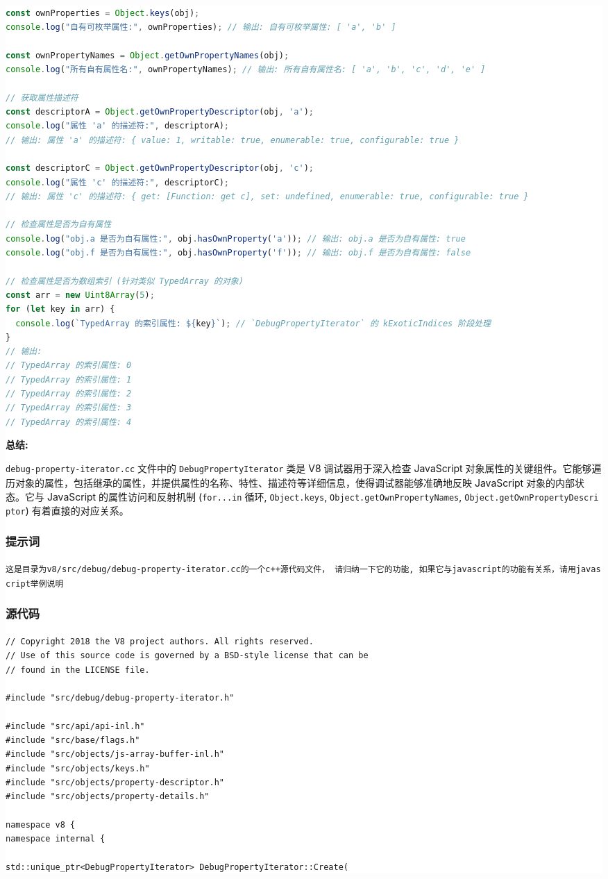 ```javascript
const ownProperties = Object.keys(obj);
console.log("自有可枚举属性:", ownProperties); // 输出: 自有可枚举属性: [ 'a', 'b' ]

const ownPropertyNames = Object.getOwnPropertyNames(obj);
console.log("所有自有属性名:", ownPropertyNames); // 输出: 所有自有属性名: [ 'a', 'b', 'c', 'd', 'e' ]

// 获取属性描述符
const descriptorA = Object.getOwnPropertyDescriptor(obj, 'a');
console.log("属性 'a' 的描述符:", descriptorA);
// 输出: 属性 'a' 的描述符: { value: 1, writable: true, enumerable: true, configurable: true }

const descriptorC = Object.getOwnPropertyDescriptor(obj, 'c');
console.log("属性 'c' 的描述符:", descriptorC);
// 输出: 属性 'c' 的描述符: { get: [Function: get c], set: undefined, enumerable: true, configurable: true }

// 检查属性是否为自有属性
console.log("obj.a 是否为自有属性:", obj.hasOwnProperty('a')); // 输出: obj.a 是否为自有属性: true
console.log("obj.f 是否为自有属性:", obj.hasOwnProperty('f')); // 输出: obj.f 是否为自有属性: false

// 检查属性是否为数组索引 (针对类似 TypedArray 的对象)
const arr = new Uint8Array(5);
for (let key in arr) {
  console.log(`TypedArray 的索引属性: ${key}`); // `DebugPropertyIterator` 的 kExoticIndices 阶段处理
}
// 输出:
// TypedArray 的索引属性: 0
// TypedArray 的索引属性: 1
// TypedArray 的索引属性: 2
// TypedArray 的索引属性: 3
// TypedArray 的索引属性: 4
```

**总结:**

`debug-property-iterator.cc` 文件中的 `DebugPropertyIterator` 类是 V8 调试器用于深入检查 JavaScript 对象属性的关键组件。它能够遍历对象的属性，包括继承的属性，并提供属性的名称、特性、描述符等详细信息，使得调试器能够准确地反映 JavaScript 对象的内部状态。它与 JavaScript 的属性访问和反射机制 (`for...in` 循环, `Object.keys`, `Object.getOwnPropertyNames`, `Object.getOwnPropertyDescriptor`) 有着直接的对应关系。

### 提示词
```
这是目录为v8/src/debug/debug-property-iterator.cc的一个c++源代码文件， 请归纳一下它的功能, 如果它与javascript的功能有关系，请用javascript举例说明
```

### 源代码
```
// Copyright 2018 the V8 project authors. All rights reserved.
// Use of this source code is governed by a BSD-style license that can be
// found in the LICENSE file.

#include "src/debug/debug-property-iterator.h"

#include "src/api/api-inl.h"
#include "src/base/flags.h"
#include "src/objects/js-array-buffer-inl.h"
#include "src/objects/keys.h"
#include "src/objects/property-descriptor.h"
#include "src/objects/property-details.h"

namespace v8 {
namespace internal {

std::unique_ptr<DebugPropertyIterator> DebugPropertyIterator::Create(
```